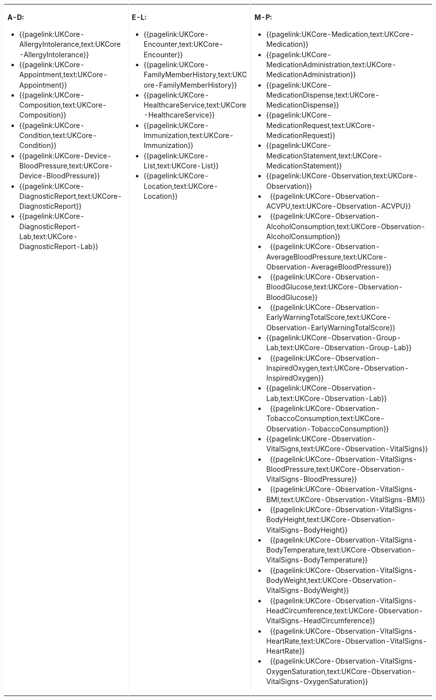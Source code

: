 <table width="100%">
<tbody>
<tr class="a-to-z"><td>
<p><b>A-D:</b></p>
<ul>
<li>{{pagelink:UKCore-AllergyIntolerance,text:UKCore-AllergyIntolerance}}</li>
<li>{{pagelink:UKCore-Appointment,text:UKCore-Appointment}}</li>
<li>{{pagelink:UKCore-Composition,text:UKCore-Composition}}</li>
<li>{{pagelink:UKCore-Condition,text:UKCore-Condition}}</li>
<li>{{pagelink:UKCore-Device-BloodPressure,text:UKCore-Device-BloodPressure}}</li>
<li>{{pagelink:UKCore-DiagnosticReport,text:UKCore-DiagnosticReport}}</li>
<li>{{pagelink:UKCore-DiagnosticReport-Lab,text:UKCore-DiagnosticReport-Lab}}</li>
</ul>
</td><td style="border-left: 1px solid #eeeeee">
<p><b>E-L:</b></p>
<ul>
<li>{{pagelink:UKCore-Encounter,text:UKCore-Encounter}}</li>
<li>{{pagelink:UKCore-FamilyMemberHistory,text:UKCore-FamilyMemberHistory}}</li>
<li>{{pagelink:UKCore-HealthcareService,text:UKCore-HealthcareService}}</li>
<li>{{pagelink:UKCore-Immunization,text:UKCore-Immunization}}</li>
<li>{{pagelink:UKCore-List,text:UKCore-List}}</li>
<li>{{pagelink:UKCore-Location,text:UKCore-Location}}</li>
</ul>
</td><td style="border-left: 1px solid #eeeeee">
<p><b>M-P:</b></p>
<ul>
<li>{{pagelink:UKCore-Medication,text:UKCore-Medication}}</li>
<li>{{pagelink:UKCore-MedicationAdministration,text:UKCore-MedicationAdministration}}</li>
<li>{{pagelink:UKCore-MedicationDispense,text:UKCore-MedicationDispense}}</li>
<li>{{pagelink:UKCore-MedicationRequest,text:UKCore-MedicationRequest}}</li>
<li>{{pagelink:UKCore-MedicationStatement,text:UKCore-MedicationStatement}}</li>
<li>{{pagelink:UKCore-Observation,text:UKCore-Observation}}</li>
<li>&nbsp;&nbsp;{{pagelink:UKCore-Observation-ACVPU,text:UKCore-Observation-ACVPU}}</li>
<li>&nbsp;&nbsp;{{pagelink:UKCore-Observation-AlcoholConsumption,text:UKCore-Observation-AlcoholConsumption}}</li>
<li>&nbsp;&nbsp;{{pagelink:UKCore-Observation-AverageBloodPressure,text:UKCore-Observation-AverageBloodPressure}}</li>
<li>&nbsp;&nbsp;{{pagelink:UKCore-Observation-BloodGlucose,text:UKCore-Observation-BloodGlucose}}</li>
<li>&nbsp;&nbsp;{{pagelink:UKCore-Observation-EarlyWarningTotalScore,text:UKCore-Observation-EarlyWarningTotalScore}}</li>
<li>{{pagelink:UKCore-Observation-Group-Lab,text:UKCore-Observation-Group-Lab}}</li>
<li>&nbsp;&nbsp;{{pagelink:UKCore-Observation-InspiredOxygen,text:UKCore-Observation-InspiredOxygen}}</li>
<li>{{pagelink:UKCore-Observation-Lab,text:UKCore-Observation-Lab}}</li>
<li>&nbsp;&nbsp;{{pagelink:UKCore-Observation-TobaccoConsumption,text:UKCore-Observation-TobaccoConsumption}}</li>
<li>{{pagelink:UKCore-Observation-VitalSigns,text:UKCore-Observation-VitalSigns}}</li>
<li>&nbsp;&nbsp;{{pagelink:UKCore-Observation-VitalSigns-BloodPressure,text:UKCore-Observation-VitalSigns-BloodPressure}}</li>
<li>&nbsp;&nbsp;{{pagelink:UKCore-Observation-VitalSigns-BMI,text:UKCore-Observation-VitalSigns-BMI}}</li>
<li>&nbsp;&nbsp;{{pagelink:UKCore-Observation-VitalSigns-BodyHeight,text:UKCore-Observation-VitalSigns-BodyHeight}}</li>
<li>&nbsp;&nbsp;{{pagelink:UKCore-Observation-VitalSigns-BodyTemperature,text:UKCore-Observation-VitalSigns-BodyTemperature}}</li>
<li>&nbsp;&nbsp;{{pagelink:UKCore-Observation-VitalSigns-BodyWeight,text:UKCore-Observation-VitalSigns-BodyWeight}}</li>
<li>&nbsp;&nbsp;{{pagelink:UKCore-Observation-VitalSigns-HeadCircumference,text:UKCore-Observation-VitalSigns-HeadCircumference}}</li>
<li>&nbsp;&nbsp;{{pagelink:UKCore-Observation-VitalSigns-HeartRate,text:UKCore-Observation-VitalSigns-HeartRate}}</li>
<li>&nbsp;&nbsp;{{pagelink:UKCore-Observation-VitalSigns-OxygenSaturation,text:UKCore-Observation-VitalSigns-OxygenSaturation}}</li>